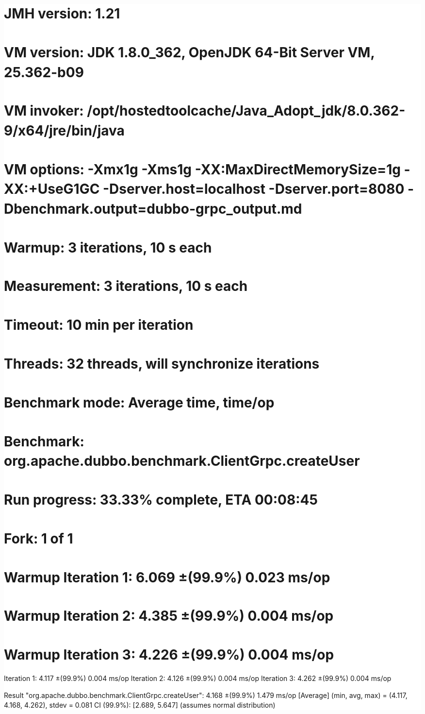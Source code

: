 
# JMH version: 1.21
# VM version: JDK 1.8.0_362, OpenJDK 64-Bit Server VM, 25.362-b09
# VM invoker: /opt/hostedtoolcache/Java_Adopt_jdk/8.0.362-9/x64/jre/bin/java
# VM options: -Xmx1g -Xms1g -XX:MaxDirectMemorySize=1g -XX:+UseG1GC -Dserver.host=localhost -Dserver.port=8080 -Dbenchmark.output=dubbo-grpc_output.md
# Warmup: 3 iterations, 10 s each
# Measurement: 3 iterations, 10 s each
# Timeout: 10 min per iteration
# Threads: 32 threads, will synchronize iterations
# Benchmark mode: Average time, time/op
# Benchmark: org.apache.dubbo.benchmark.ClientGrpc.createUser

# Run progress: 33.33% complete, ETA 00:08:45
# Fork: 1 of 1
# Warmup Iteration   1: 6.069 ±(99.9%) 0.023 ms/op
# Warmup Iteration   2: 4.385 ±(99.9%) 0.004 ms/op
# Warmup Iteration   3: 4.226 ±(99.9%) 0.004 ms/op
Iteration   1: 4.117 ±(99.9%) 0.004 ms/op
Iteration   2: 4.126 ±(99.9%) 0.004 ms/op
Iteration   3: 4.262 ±(99.9%) 0.004 ms/op


Result "org.apache.dubbo.benchmark.ClientGrpc.createUser":
  4.168 ±(99.9%) 1.479 ms/op [Average]
  (min, avg, max) = (4.117, 4.168, 4.262), stdev = 0.081
  CI (99.9%): [2.689, 5.647] (assumes normal distribution)
